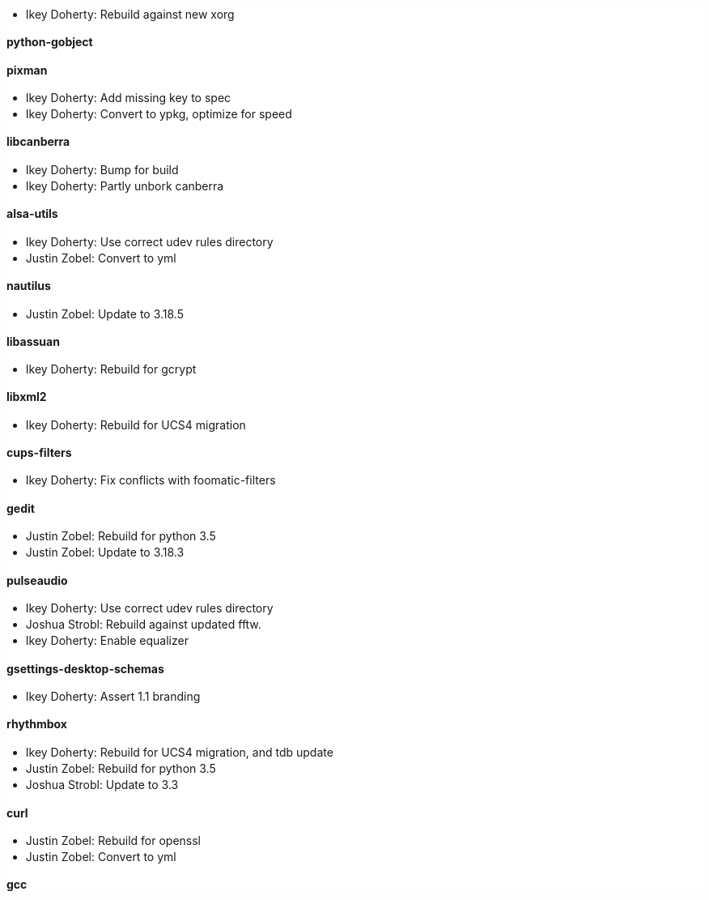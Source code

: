-  Ikey Doherty: Rebuild against new xorg

**python-gobject**

**pixman**

-  Ikey Doherty: Add missing key to spec
-  Ikey Doherty: Convert to ypkg, optimize for speed

**libcanberra**

-  Ikey Doherty: Bump for build
-  Ikey Doherty: Partly unbork canberra

**alsa-utils**

-  Ikey Doherty: Use correct udev rules directory
-  Justin Zobel: Convert to yml

**nautilus**

-  Justin Zobel: Update to 3.18.5

**libassuan**

-  Ikey Doherty: Rebuild for gcrypt

**libxml2**

-  Ikey Doherty: Rebuild for UCS4 migration

**cups-filters**

-  Ikey Doherty: Fix conflicts with foomatic-filters

**gedit**

-  Justin Zobel: Rebuild for python 3.5
-  Justin Zobel: Update to 3.18.3

**pulseaudio**

-  Ikey Doherty: Use correct udev rules directory
-  Joshua Strobl: Rebuild against updated fftw.
-  Ikey Doherty: Enable equalizer

**gsettings-desktop-schemas**

-  Ikey Doherty: Assert 1.1 branding

**rhythmbox**

-  Ikey Doherty: Rebuild for UCS4 migration, and tdb update
-  Justin Zobel: Rebuild for python 3.5
-  Joshua Strobl: Update to 3.3

**curl**

-  Justin Zobel: Rebuild for openssl
-  Justin Zobel: Convert to yml

**gcc**
